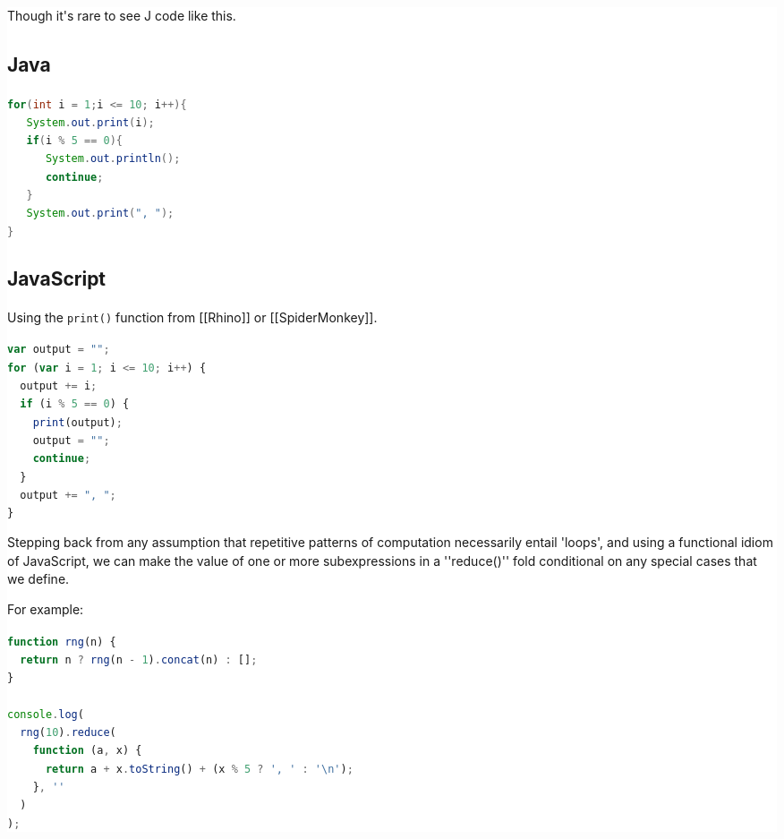 
Though it's rare to see J code like this.


## Java


```java
for(int i = 1;i <= 10; i++){
   System.out.print(i);
   if(i % 5 == 0){
      System.out.println();
      continue;
   }
   System.out.print(", ");
}
```



## JavaScript

Using the <code>print()</code> function from [[Rhino]] or [[SpiderMonkey]].

```javascript
var output = "";
for (var i = 1; i <= 10; i++) {
  output += i;
  if (i % 5 == 0) {
    print(output);
    output = "";
    continue;
  }
  output += ", ";
}
```



Stepping back from any assumption that repetitive patterns of computation necessarily entail 'loops', and using a functional idiom of JavaScript, we can make the value of one or more subexpressions in a ''reduce()'' fold conditional on any special cases that we define.

For example:


```JavaScript
function rng(n) {
  return n ? rng(n - 1).concat(n) : [];
}

console.log(
  rng(10).reduce(
    function (a, x) {
      return a + x.toString() + (x % 5 ? ', ' : '\n');
    }, ''
  )
);
```
